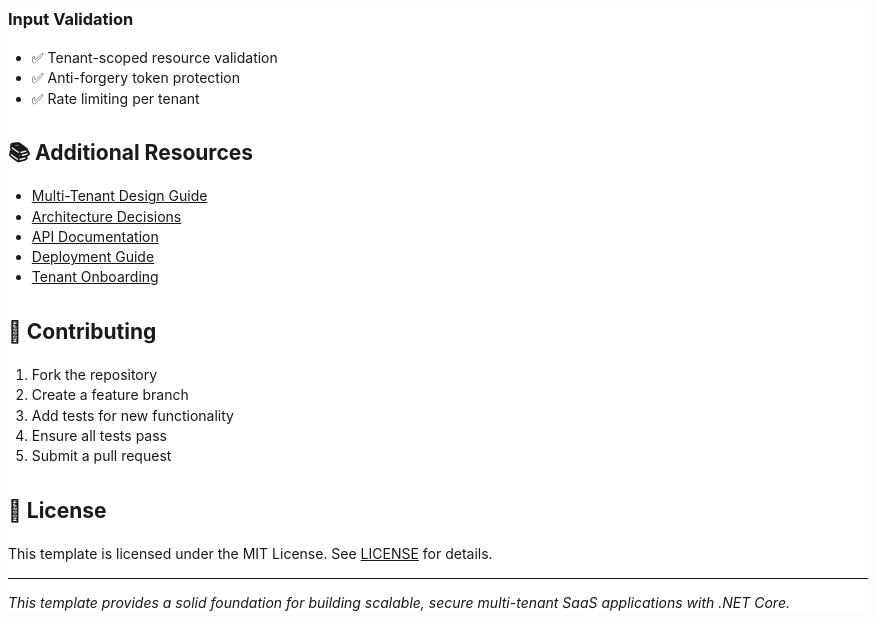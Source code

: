 ### Input Validation

- ✅ Tenant-scoped resource validation
- ✅ Anti-forgery token protection
- ✅ Rate limiting per tenant

## 📚 Additional Resources

- [Multi-Tenant Design Guide](../MULTI_TENANT_DESIGN.md)
- [Architecture Decisions](./docs/architecture-decisions.md)
- [API Documentation](./docs/api.md)
- [Deployment Guide](./docs/deployment.md)
- [Tenant Onboarding](./docs/tenant-onboarding.md)

## 🤝 Contributing

1. Fork the repository
2. Create a feature branch
3. Add tests for new functionality
4. Ensure all tests pass
5. Submit a pull request

## 📄 License

This template is licensed under the MIT License. See [LICENSE](LICENSE) for details.

---

*This template provides a solid foundation for building scalable, secure multi-tenant SaaS applications with .NET Core.*
